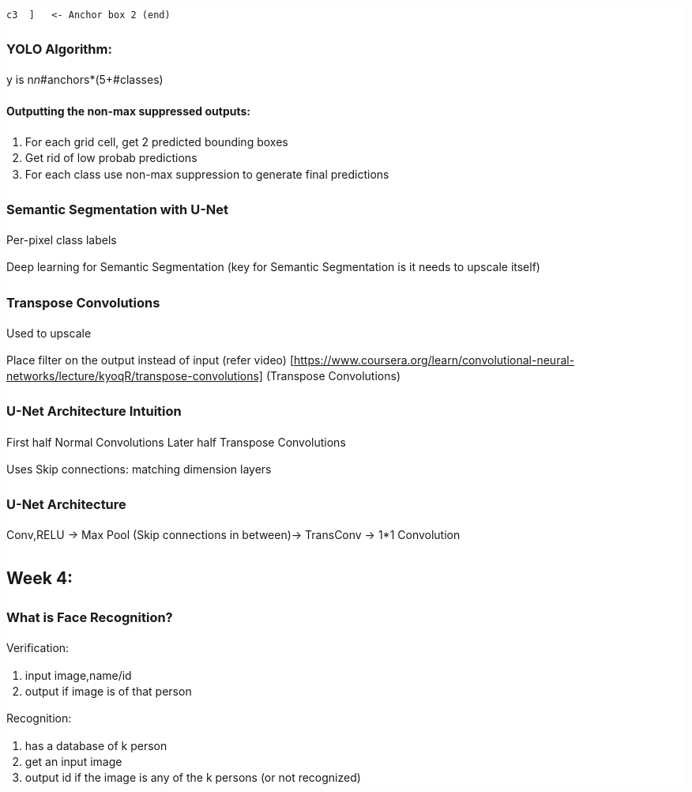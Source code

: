 	c3 	]	<- Anchor box 2 (end)

### YOLO Algorithm:

y is n*n*#anchors*(5+#classes)

#### Outputting the non-max suppressed outputs:
1. For each grid cell, get 2 predicted bounding boxes
2. Get rid of low probab predictions
3. For each class use non-max suppression to generate final predictions


### Semantic Segmentation with U-Net

Per-pixel class labels

Deep learning for Semantic Segmentation
(key for Semantic Segmentation is it needs to upscale itself)

### Transpose Convolutions

Used to upscale

Place filter on the output instead of input
(refer video)
[https://www.coursera.org/learn/convolutional-neural-networks/lecture/kyoqR/transpose-convolutions] (Transpose Convolutions)

### U-Net Architecture Intuition

First half Normal Convolutions
Later half Transpose Convolutions

Uses Skip connections: matching dimension layers 

### U-Net Architecture

Conv,RELU ->  Max Pool
 (Skip connections in between)-> TransConv -> 1*1 Convolution
 
 
 
## Week 4:
 
### What is Face Recognition?

 Verification:
 1. input image,name/id
 2. output if image is of that person
 
 Recognition:
 1. has a database of k person
 2. get an input image
 3. output id if the image is any of the k persons (or not recognized)
 